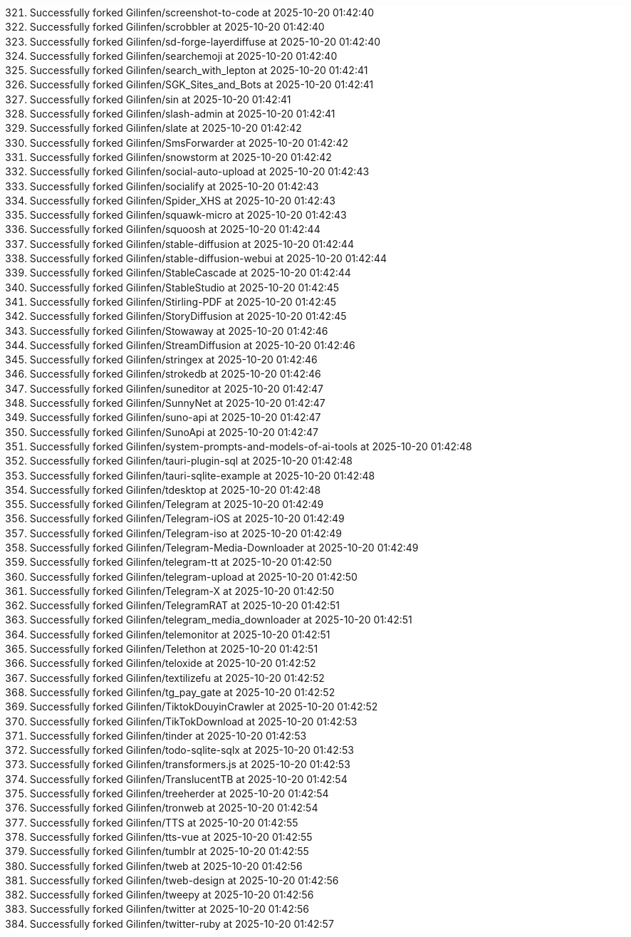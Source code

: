 321. Successfully forked Gilinfen/screenshot-to-code at 2025-10-20 01:42:40
322. Successfully forked Gilinfen/scrobbler at 2025-10-20 01:42:40
323. Successfully forked Gilinfen/sd-forge-layerdiffuse at 2025-10-20 01:42:40
324. Successfully forked Gilinfen/searchemoji at 2025-10-20 01:42:40
325. Successfully forked Gilinfen/search_with_lepton at 2025-10-20 01:42:41
326. Successfully forked Gilinfen/SGK_Sites_and_Bots at 2025-10-20 01:42:41
327. Successfully forked Gilinfen/sin at 2025-10-20 01:42:41
328. Successfully forked Gilinfen/slash-admin at 2025-10-20 01:42:41
329. Successfully forked Gilinfen/slate at 2025-10-20 01:42:42
330. Successfully forked Gilinfen/SmsForwarder at 2025-10-20 01:42:42
331. Successfully forked Gilinfen/snowstorm at 2025-10-20 01:42:42
332. Successfully forked Gilinfen/social-auto-upload at 2025-10-20 01:42:43
333. Successfully forked Gilinfen/socialify at 2025-10-20 01:42:43
334. Successfully forked Gilinfen/Spider_XHS at 2025-10-20 01:42:43
335. Successfully forked Gilinfen/squawk-micro at 2025-10-20 01:42:43
336. Successfully forked Gilinfen/squoosh at 2025-10-20 01:42:44
337. Successfully forked Gilinfen/stable-diffusion at 2025-10-20 01:42:44
338. Successfully forked Gilinfen/stable-diffusion-webui at 2025-10-20 01:42:44
339. Successfully forked Gilinfen/StableCascade at 2025-10-20 01:42:44
340. Successfully forked Gilinfen/StableStudio at 2025-10-20 01:42:45
341. Successfully forked Gilinfen/Stirling-PDF at 2025-10-20 01:42:45
342. Successfully forked Gilinfen/StoryDiffusion at 2025-10-20 01:42:45
343. Successfully forked Gilinfen/Stowaway at 2025-10-20 01:42:46
344. Successfully forked Gilinfen/StreamDiffusion at 2025-10-20 01:42:46
345. Successfully forked Gilinfen/stringex at 2025-10-20 01:42:46
346. Successfully forked Gilinfen/strokedb at 2025-10-20 01:42:46
347. Successfully forked Gilinfen/suneditor at 2025-10-20 01:42:47
348. Successfully forked Gilinfen/SunnyNet at 2025-10-20 01:42:47
349. Successfully forked Gilinfen/suno-api at 2025-10-20 01:42:47
350. Successfully forked Gilinfen/SunoApi at 2025-10-20 01:42:47
351. Successfully forked Gilinfen/system-prompts-and-models-of-ai-tools at 2025-10-20 01:42:48
352. Successfully forked Gilinfen/tauri-plugin-sql at 2025-10-20 01:42:48
353. Successfully forked Gilinfen/tauri-sqlite-example at 2025-10-20 01:42:48
354. Successfully forked Gilinfen/tdesktop at 2025-10-20 01:42:48
355. Successfully forked Gilinfen/Telegram at 2025-10-20 01:42:49
356. Successfully forked Gilinfen/Telegram-iOS at 2025-10-20 01:42:49
357. Successfully forked Gilinfen/Telegram-iso at 2025-10-20 01:42:49
358. Successfully forked Gilinfen/Telegram-Media-Downloader at 2025-10-20 01:42:49
359. Successfully forked Gilinfen/telegram-tt at 2025-10-20 01:42:50
360. Successfully forked Gilinfen/telegram-upload at 2025-10-20 01:42:50
361. Successfully forked Gilinfen/Telegram-X at 2025-10-20 01:42:50
362. Successfully forked Gilinfen/TelegramRAT at 2025-10-20 01:42:51
363. Successfully forked Gilinfen/telegram_media_downloader at 2025-10-20 01:42:51
364. Successfully forked Gilinfen/telemonitor at 2025-10-20 01:42:51
365. Successfully forked Gilinfen/Telethon at 2025-10-20 01:42:51
366. Successfully forked Gilinfen/teloxide at 2025-10-20 01:42:52
367. Successfully forked Gilinfen/textilizefu at 2025-10-20 01:42:52
368. Successfully forked Gilinfen/tg_pay_gate at 2025-10-20 01:42:52
369. Successfully forked Gilinfen/TiktokDouyinCrawler at 2025-10-20 01:42:52
370. Successfully forked Gilinfen/TikTokDownload at 2025-10-20 01:42:53
371. Successfully forked Gilinfen/tinder at 2025-10-20 01:42:53
372. Successfully forked Gilinfen/todo-sqlite-sqlx at 2025-10-20 01:42:53
373. Successfully forked Gilinfen/transformers.js at 2025-10-20 01:42:53
374. Successfully forked Gilinfen/TranslucentTB at 2025-10-20 01:42:54
375. Successfully forked Gilinfen/treeherder at 2025-10-20 01:42:54
376. Successfully forked Gilinfen/tronweb at 2025-10-20 01:42:54
377. Successfully forked Gilinfen/TTS at 2025-10-20 01:42:55
378. Successfully forked Gilinfen/tts-vue at 2025-10-20 01:42:55
379. Successfully forked Gilinfen/tumblr at 2025-10-20 01:42:55
380. Successfully forked Gilinfen/tweb at 2025-10-20 01:42:56
381. Successfully forked Gilinfen/tweb-design at 2025-10-20 01:42:56
382. Successfully forked Gilinfen/tweepy at 2025-10-20 01:42:56
383. Successfully forked Gilinfen/twitter at 2025-10-20 01:42:56
384. Successfully forked Gilinfen/twitter-ruby at 2025-10-20 01:42:57